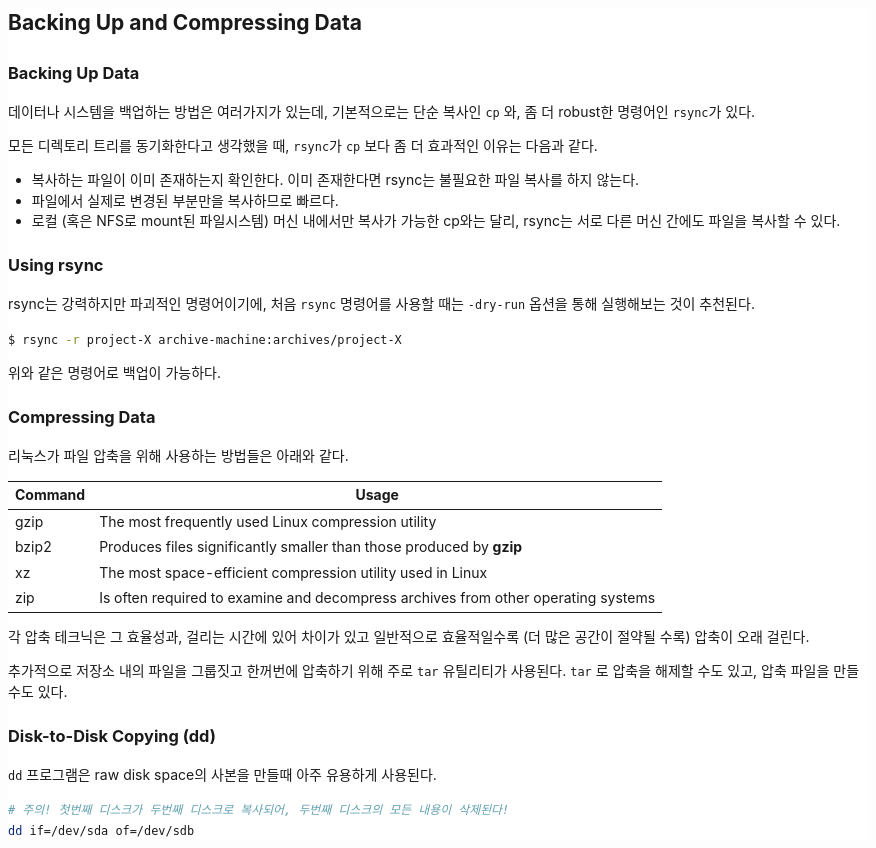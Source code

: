## Backing Up and Compressing Data

### Backing Up Data

데이터나 시스템을 백업하는 방법은 여러가지가 있는데, 기본적으로는 단순 복사인 `cp` 와, 좀 더 robust한 명령어인 `rsync`가 있다.

모든 디렉토리 트리를 동기화한다고 생각했을 때, `rsync`가 `cp` 보다 좀 더 효과적인 이유는 다음과 같다.

- 복사하는 파일이 이미 존재하는지 확인한다. 이미 존재한다면 rsync는 불필요한 파일 복사를 하지 않는다.
- 파일에서 실제로 변경된 부분만을 복사하므로 빠르다.
- 로컬 (혹은 NFS로 mount된 파일시스템) 머신 내에서만 복사가 가능한 cp와는 달리, rsync는 서로 다른 머신 간에도 파일을 복사할 수 있다.

### Using rsync

rsync는 강력하지만 파괴적인 명령어이기에, 처음 `rsync` 명령어를 사용할 때는 `-dry-run` 옵션을 통해 실행해보는 것이 추천된다.

```bash
$ rsync -r project-X archive-machine:archives/project-X
```

위와 같은 명령어로 백업이 가능하다.

### Compressing Data

리눅스가 파일 압축을 위해 사용하는 방법들은 아래와 같다.

| **Command** | **Usage**                                                    |
| ----------- | ------------------------------------------------------------ |
| gzip        | The most frequently used Linux compression utility           |
| bzip2       | Produces files significantly smaller than those produced by **gzip** |
| xz          | The most space-efficient compression utility used in Linux   |
| zip         | Is often required to examine and decompress archives from other operating systems |

 각 압축 테크닉은 그 효율성과, 걸리는 시간에 있어 차이가 있고 일반적으로 효율적일수록 (더 많은 공간이 절약될 수록) 압축이 오래 걸린다.

추가적으로 저장소 내의 파일을 그룹짓고 한꺼번에 압축하기 위해 주로 `tar` 유틸리티가 사용된다. `tar` 로 압축을 해제할 수도 있고, 압축 파일을 만들 수도 있다.

### Disk-to-Disk Copying (dd)

`dd` 프로그램은 raw disk space의 사본을 만들때 아주 유용하게 사용된다.

```bash
# 주의! 첫번째 디스크가 두번째 디스크로 복사되어, 두번째 디스크의 모든 내용이 삭제된다!
dd if=/dev/sda of=/dev/sdb
```



